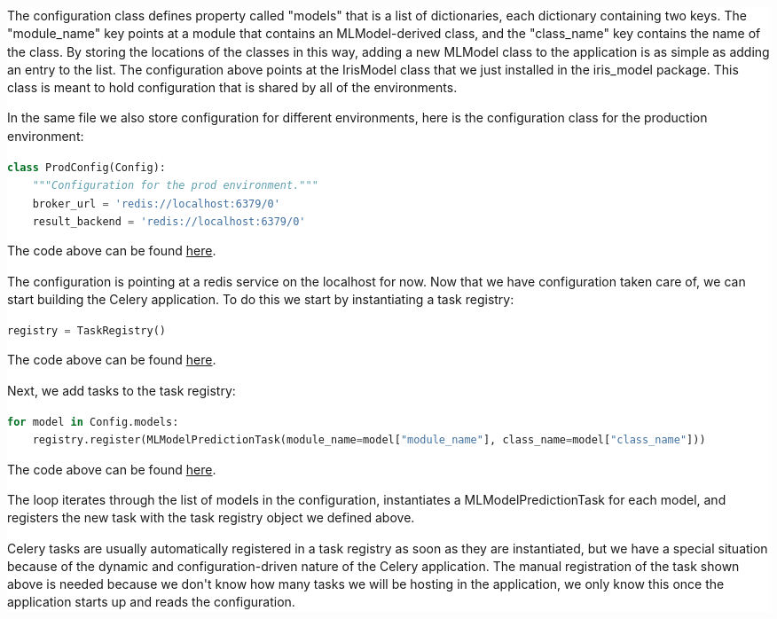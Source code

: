 The configuration class defines property called "models" that is a list
of dictionaries, each dictionary containing two keys. The "module\_name"
key points at a module that contains an MLModel-derived class, and the
"class\_name" key contains the name of the class. By storing the
locations of the classes in this way, adding a new MLModel class to the
application is as simple as adding an entry to the list. The
configuration above points at the IrisModel class that we just installed
in the iris\_model package. This class is meant to hold configuration
that is shared by all of the environments.

In the same file we also store configuration for different environments,
here is the configuration class for the production environment:

```python
class ProdConfig(Config):
    """Configuration for the prod environment."""
    broker_url = 'redis://localhost:6379/0'
    result_backend = 'redis://localhost:6379/0'
```

The code above can be found
[here](https://github.com/schmidtbri/task-queue-ml-model-deployment/blob/master/model_task_queue/config.py#L15-L19).

The configuration is pointing at a redis service on the localhost for
now. Now that we have configuration taken care of, we can start building
the Celery application. To do this we start by instantiating a task
registry:

```python
registry = TaskRegistry()
```

The code above can be found
[here](https://github.com/schmidtbri/task-queue-ml-model-deployment/blob/master/model_task_queue/celery.py#L14).

Next, we add tasks to the task registry:

```python
for model in Config.models:
    registry.register(MLModelPredictionTask(module_name=model["module_name"], class_name=model["class_name"]))
```

The code above can be found
[here](https://github.com/schmidtbri/task-queue-ml-model-deployment/blob/master/model_task_queue/celery.py#L17-L19).

The loop iterates through the list of models in the configuration,
instantiates a MLModelPredictionTask for each model, and registers the
new task with the task registry object we defined above.

Celery tasks are usually automatically registered in a task registry as
soon as they are instantiated, but we have a special situation because
of the dynamic and configuration-driven nature of the Celery
application. The manual registration of the task shown above is needed
because we don't know how many tasks we will be hosting in the
application, we only know this once the application starts up and reads
the configuration.
